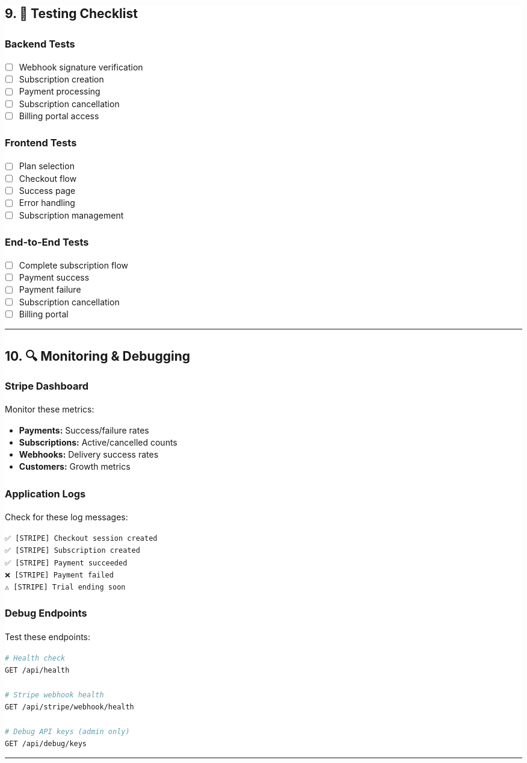## 9. 🧪 Testing Checklist

### Backend Tests
- [ ] Webhook signature verification
- [ ] Subscription creation
- [ ] Payment processing
- [ ] Subscription cancellation
- [ ] Billing portal access

### Frontend Tests
- [ ] Plan selection
- [ ] Checkout flow
- [ ] Success page
- [ ] Error handling
- [ ] Subscription management

### End-to-End Tests
- [ ] Complete subscription flow
- [ ] Payment success
- [ ] Payment failure
- [ ] Subscription cancellation
- [ ] Billing portal

---

## 10. 🔍 Monitoring & Debugging

### Stripe Dashboard
Monitor these metrics:
- **Payments:** Success/failure rates
- **Subscriptions:** Active/cancelled counts
- **Webhooks:** Delivery success rates
- **Customers:** Growth metrics

### Application Logs
Check for these log messages:
```
✅ [STRIPE] Checkout session created
✅ [STRIPE] Subscription created
✅ [STRIPE] Payment succeeded
❌ [STRIPE] Payment failed
⚠️ [STRIPE] Trial ending soon
```

### Debug Endpoints
Test these endpoints:
```bash
# Health check
GET /api/health

# Stripe webhook health
GET /api/stripe/webhook/health

# Debug API keys (admin only)
GET /api/debug/keys
```

---